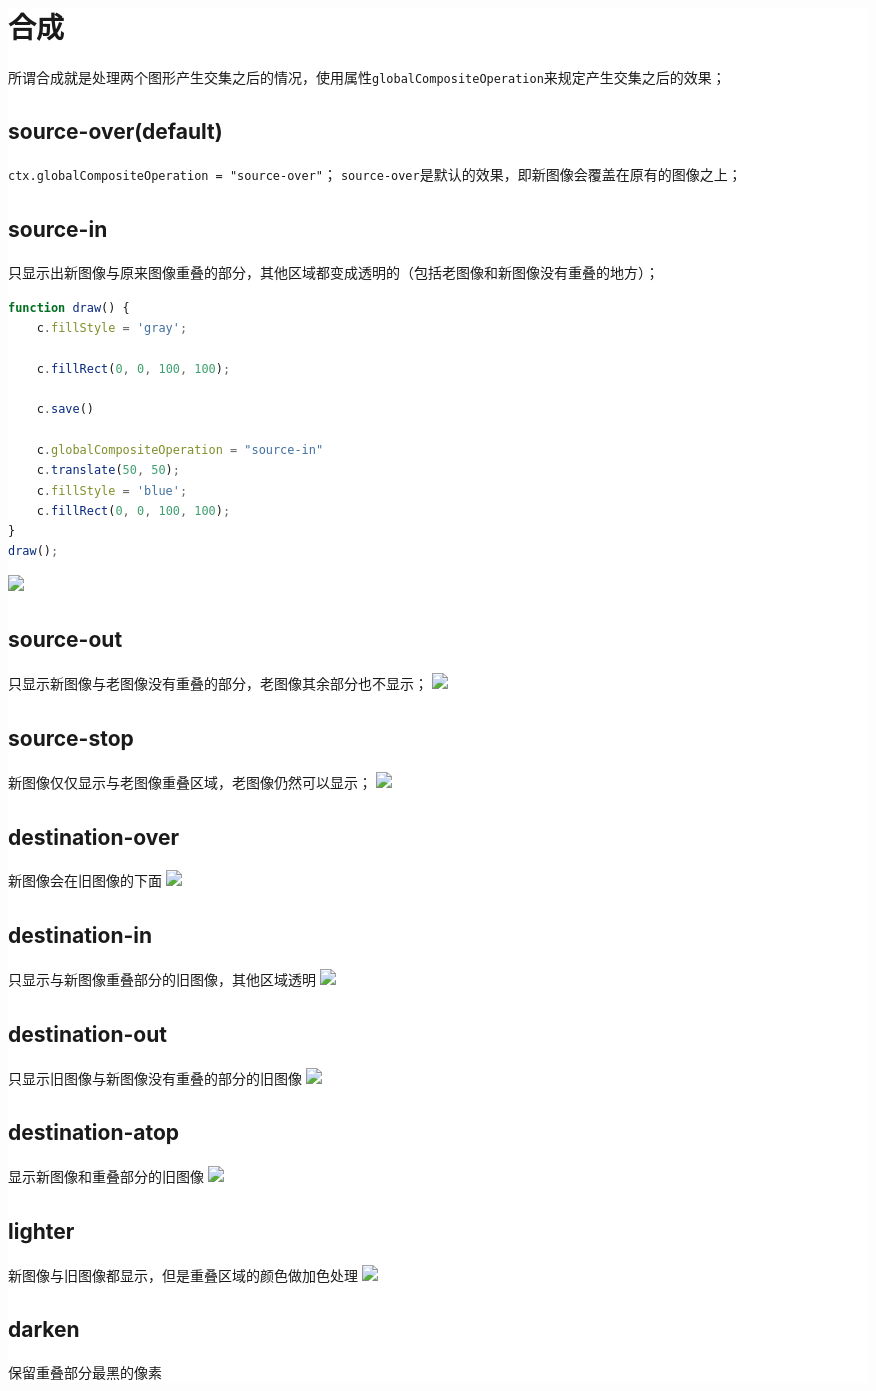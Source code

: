 # 合成
所谓合成就是处理两个图形产生交集之后的情况，使用属性`globalCompositeOperation`来规定产生交集之后的效果；

## source-over(default)
`ctx.globalCompositeOperation = "source-over"`；
`source-over`是默认的效果，即新图像会覆盖在原有的图像之上；
## source-in
只显示出新图像与原来图像重叠的部分，其他区域都变成透明的（包括老图像和新图像没有重叠的地方）；
```javaScript
function draw() {
    c.fillStyle = 'gray';

    c.fillRect(0, 0, 100, 100);

    c.save()

    c.globalCompositeOperation = "source-in"
    c.translate(50, 50);
    c.fillStyle = 'blue';
    c.fillRect(0, 0, 100, 100);
}
draw();
```
![](http://o7cqr8cfk.bkt.clouddn.com/17-6-10/37411043.jpg)
## source-out
只显示新图像与老图像没有重叠的部分，老图像其余部分也不显示；
![](http://o7cqr8cfk.bkt.clouddn.com/17-6-10/41781103.jpg)
## source-stop
新图像仅仅显示与老图像重叠区域，老图像仍然可以显示；
![](http://o7cqr8cfk.bkt.clouddn.com/17-6-10/29772191.jpg)
## destination-over
新图像会在旧图像的下面
![](http://o7cqr8cfk.bkt.clouddn.com/17-6-10/23645788.jpg)
## destination-in
只显示与新图像重叠部分的旧图像，其他区域透明
![](http://o7cqr8cfk.bkt.clouddn.com/17-6-10/78166139.jpg)
## destination-out
只显示旧图像与新图像没有重叠的部分的旧图像
![](http://o7cqr8cfk.bkt.clouddn.com/17-6-10/27996302.jpg)
## destination-atop
显示新图像和重叠部分的旧图像
![](http://o7cqr8cfk.bkt.clouddn.com/17-6-10/73933570.jpg)
## lighter
新图像与旧图像都显示，但是重叠区域的颜色做加色处理
![](http://o7cqr8cfk.bkt.clouddn.com/17-6-10/65148759.jpg)
## darken
保留重叠部分最黑的像素
